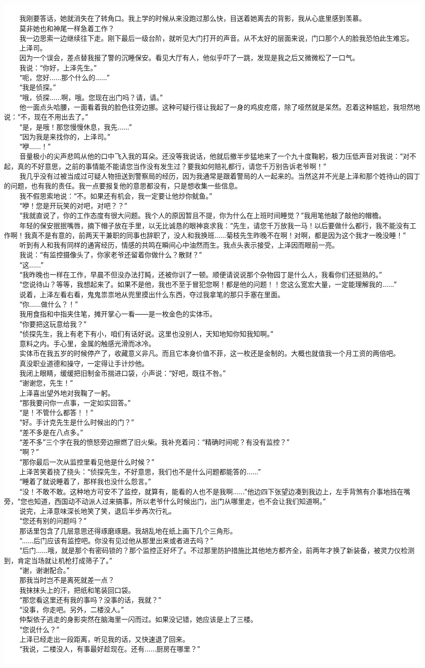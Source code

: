   <br>&emsp;&emsp;     我刚要答话，她就消失在了转角口。我上学的时候从来没跑过那么快，目送着她离去的背影，我从心底里感到羡慕。
   <br>&emsp;&emsp;    莫非她也和神尾一样急着工作？
   <br>&emsp;&emsp;    我一边思索一边继续往下走。刚下最后一级台阶，就听见大门打开的声音。从不太好的层面来说，门口那个人的脸我恐怕此生难忘。
  <br>&emsp;&emsp;     上泽司。
   <br>&emsp;&emsp;    因为一个误会，差点替我报了警的沉睡保安。看见大厅有人，他似乎吓了一跳，发现是我之后又微微松了一口气。
   <br>&emsp;&emsp;    我说：“你好，上泽先生。”
  <br>&emsp;&emsp;     “呃，您好……那个什么的……”
  <br>&emsp;&emsp;     “我是侦探。”
   <br>&emsp;&emsp;    “哦，侦探……啊，哦。您现在出门吗？请，请。”
   <br>&emsp;&emsp;    他一面点头哈腰，一面看着我的脸色往旁边挪。这种可疑行径让我起了一身的鸡皮疙瘩，除了哑然就是呆然。忍着这种尴尬，我坦然地说：“不，现在不用出去了。”
    <br>&emsp;&emsp;   “是，是哦！那您慢慢休息，我先……”
  <br>&emsp;&emsp;     “因为我是来找你的，上泽司。”
  <br>&emsp;&emsp;     “咿……！”
  <br>&emsp;&emsp;     音量极小的尖声悲鸣从他的口中飞入我的耳朵。还没等我说话，他就后撤半步猛地来了一个九十度鞠躬，极力压低声音对我说：“对不起，真的不好意思，之前的事情能不能请您当作没有发生过？要我如何赔礼都行，请您千万别告诉老爷啊！”
  <br>&emsp;&emsp;     我几乎没有过被当成过可疑人物扭送到警察局的经历，因为我通常是跟着警局的人一起来的。当然这并不光是上泽和那个姓待山的园丁的问题，也有我的责任。我一点要报复他的意思都没有，只是想收集一些信息。
  <br>&emsp;&emsp;     我不假思索地说：“不。如果还有机会，我一定要让他炒你鱿鱼。”
  <br>&emsp;&emsp;     “咿！您是开玩笑的对吧，对吧？？”
  <br>&emsp;&emsp;     “我就直说了，你的工作态度有很大问题。我个人的原因暂且不提，你为什么在上班时间睡觉？”我用笔他敲了敲他的帽檐。
   <br>&emsp;&emsp;    年轻的保安抿抿嘴唇，摘下帽子放在手里，以无比诚恳的眼神哀求我：“先生，请您千万放我一马！以后要做什么都行，我不能没有工作啊！我真不是有意的，前两天干兼职的同事也辞职了，没人和我换班……菊枝先生昨晚不在啊！对啊，都是因为这个我才一晚没睡！”
  <br>&emsp;&emsp;     听到有人和我有同样的通宵经历，情感的共鸣在瞬间心中油然而生。我点头表示接受，上泽因而眼前一亮。
  <br>&emsp;&emsp;     我说：“有监控摄像头了，你家老爷还留着你做什么？散财？”
 <br>&emsp;&emsp;      “这……”
  <br>&emsp;&emsp;     “我昨晚也一样在工作，早晨不但没办法打盹，还被你训了一顿。顺便请说说那个杂物园丁是什么人，我看你们还挺熟的。”
 <br>&emsp;&emsp;      “您说待山？等等，我想起来了。如果不是他，我也不至于冒犯您啊！都是他的问题！！您这么宽宏大量，一定能理解我的……”
  <br>&emsp;&emsp;     说着，上泽左看右看，鬼鬼祟祟地从兜里摸出什么东西，夺过我拿笔的那只手塞在里面。
  <br>&emsp;&emsp;     “你……做什么？！”
  <br>&emsp;&emsp;     我用食指和中指夹住笔，摊开掌心一看——是一枚金色的实体币。
   <br>&emsp;&emsp;    “你要把这玩意给我？”
  <br>&emsp;&emsp;     “侦探先生，我上有老下有小，咱们有话好说。这里也没别人，天知地知你知我知啊。”
   <br>&emsp;&emsp;    意料之内。手心里，金属的触感光滑而冰冷。
  <br>&emsp;&emsp;     实体币在我五岁的时候停产了，收藏意义非凡。而且它本身价值不菲，这一枚还是金制的。大概也就值我一个月工资的两倍吧。
  <br>&emsp;&emsp;     真没职业道德和操守，一定得让手计炒他。
 <br>&emsp;&emsp;      我闭上眼睛，缓缓把旧制金币揣进口袋，小声说：“好吧，既往不咎。”
  <br>&emsp;&emsp;     “谢谢您，先生！”
 <br>&emsp;&emsp;      上泽喜出望外地对我鞠了一躬。
  <br>&emsp;&emsp;     “那我要问你一点事，一定如实回答。”
  <br>&emsp;&emsp;     “是！不管什么都答！！”
   <br>&emsp;&emsp;    “好。手计克先生是什么时候出的门？”
 <br>&emsp;&emsp;      “差不多是在八点多。”
  <br>&emsp;&emsp;     “差不多”三个字在我的愤怒旁边擦燃了旧火柴。我补充着问：“精确时间呢？有没有监控？”
   <br>&emsp;&emsp;    “啊？”
 <br>&emsp;&emsp;      “那你最后一次从监控里看见他是什么时候？”
  <br>&emsp;&emsp;     上泽苦笑着挠了挠头：“侦探先生，不好意思，我们也不是什么问题都能答的……”
    <br>&emsp;&emsp;   “睡着了就说睡着了，那样我也没什么怨言。”
   <br>&emsp;&emsp;    “没！不敢不敢。这种地方可安不了监控，就算有，能看的人也不是我啊……”他边四下张望边凑到我边上，左手背煞有介事地挡在嘴旁，“您也知道，西国动不动派人过来搞事，所以老爷什么时候出门，出门从哪里走，也不会让我们知道啊。”
 <br>&emsp;&emsp;      说完，上泽意味深长地笑了笑，退后半步再次行礼。
   <br>&emsp;&emsp;    “您还有别的问题吗？”
  <br>&emsp;&emsp;     那话里包含了几层意思还得琢磨琢磨。我胡乱地在纸上画下几个三角形。
   <br>&emsp;&emsp;    “……后门应该有监控吧。你没有见过他从那里出来或者进去吗？”
    <br>&emsp;&emsp;   “后门……哦，就是那个有密码锁的？那个监控正好坏了。不过那里防护措施比其他地方都齐全，前两年才换了新装备，被灵力仪检测到，肯定当场就让机枪打成筛子了。”
   <br>&emsp;&emsp;    “谢，谢谢配合。”
  <br>&emsp;&emsp;     那我当时岂不是离死就差一点？
 <br>&emsp;&emsp;      我抹抹头上的汗，把纸和笔装回口袋。
   <br>&emsp;&emsp;    “那您看这里还有我的事吗？没事的话，我就？”
   <br>&emsp;&emsp;    “没事，你走吧。另外，二楼没人。”
  <br>&emsp;&emsp;     仲梨依子逃走的身影突然在脑海里一闪而过。如果没记错，她应该是上了三楼。
 <br>&emsp;&emsp;      “您说什么？”
 <br>&emsp;&emsp;      上泽已经走出一段距离，听见我的话，又快速退了回来。
  <br>&emsp;&emsp;     “我说，二楼没人，有事最好趁现在。还有……厨房在哪里？”
<br>&emsp;&emsp;